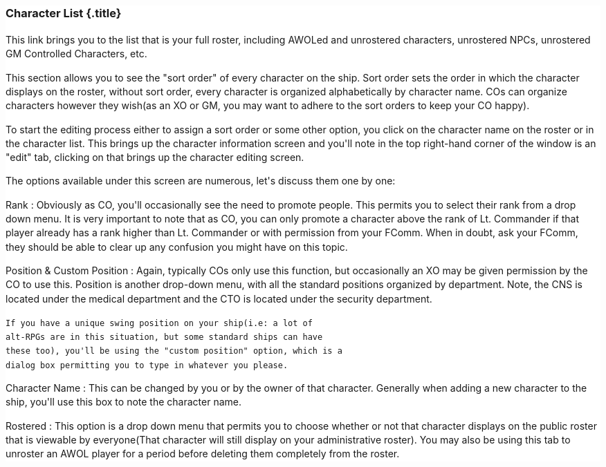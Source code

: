 ### Character List {.title}

This link brings you to the list that is your full roster, including
AWOLed and unrostered characters, unrostered NPCs, unrostered GM
Controlled Characters, etc.

This section allows you to see the "sort order" of every character on
the ship. Sort order sets the order in which the character displays on
the roster, without sort order, every character is organized
alphabetically by character name. COs can organize characters however
they wish(as an XO or GM, you may want to adhere to the sort orders to
keep your CO happy).

To start the editing process either to assign a sort order or some other
option, you click on the character name on the roster or in the
character list. This brings up the character information screen and
you'll note in the top right-hand corner of the window is an "edit" tab,
clicking on that brings up the character editing screen.

The options available under this screen are numerous, let's discuss them
one by one:

 Rank 
:   Obviously as CO, you'll occasionally see the need to promote people.
    This permits you to select their rank from a drop down menu. It is
    very important to note that as CO, you can only promote a character
    above the rank of Lt. Commander if that player already has a rank
    higher than Lt. Commander or with permission from your FComm. When
    in doubt, ask your FComm, they should be able to clear up any
    confusion you might have on this topic.

 Position & Custom Position 
:   Again, typically COs only use this function, but occasionally an XO
    may be given permission by the CO to use this. Position is another
    drop-down menu, with all the standard positions organized by
    department. Note, the CNS is located under the medical department
    and the CTO is located under the security department.

    If you have a unique swing position on your ship(i.e: a lot of
    alt-RPGs are in this situation, but some standard ships can have
    these too), you'll be using the "custom position" option, which is a
    dialog box permitting you to type in whatever you please.

 Character Name 
:   This can be changed by you or by the owner of that character.
    Generally when adding a new character to the ship, you'll use this
    box to note the character name.

 Rostered 
:   This option is a drop down menu that permits you to choose whether
    or not that character displays on the public roster that is viewable
    by everyone(That character will still display on your administrative
    roster). You may also be using this tab to unroster an AWOL player
    for a period before deleting them completely from the roster.
